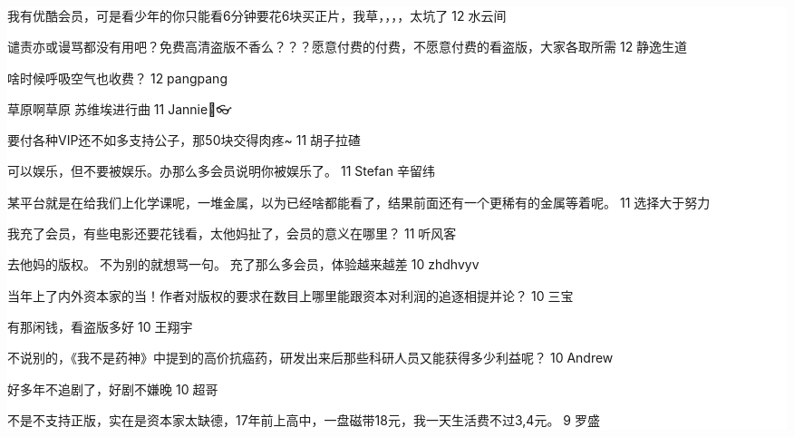  我有优酷会员，可是看少年的你只能看6分钟要花6块买正片，我草，，，，太坑了
 12
水云间

 谴责亦或谩骂都没有用吧？免费高清盗版不香么？？？愿意付费的付费，不愿意付费的看盗版，大家各取所需
 12
静逸生道

 啥时候呼吸空气也收费？
 12
pangpang

 草原啊草原 苏维埃进行曲
 11
Jannie👒👓

 要付各种VIP还不如多支持公子，那50块交得肉疼~
 11
胡子拉碴

 可以娱乐，但不要被娱乐。办那么多会员说明你被娱乐了。
 11
Stefan 辛留纬

 某平台就是在给我们上化学课呢，一堆金属，以为已经啥都能看了，结果前面还有一个更稀有的金属等着呢。
 11
选择大于努力

 我充了会员，有些电影还要花钱看，太他妈扯了，会员的意义在哪里？
 11
听风客

 去他妈的版权。
不为别的就想骂一句。
充了那么多会员，体验越来越差
 10
zhdhvyv

 当年上了内外资本家的当！作者对版权的要求在数目上哪里能跟资本对利润的追逐相提并论？
 10
三宝

 有那闲钱，看盗版多好
 10
王翔宇

 不说别的，《我不是药神》中提到的高价抗癌药，研发出来后那些科研人员又能获得多少利益呢？
 10
Andrew

 好多年不追剧了，好剧不嫌晚
 10
超哥

 不是不支持正版，实在是资本家太缺德，17年前上高中，一盘磁带18元，我一天生活费不过3,4元。
 9
罗盛
